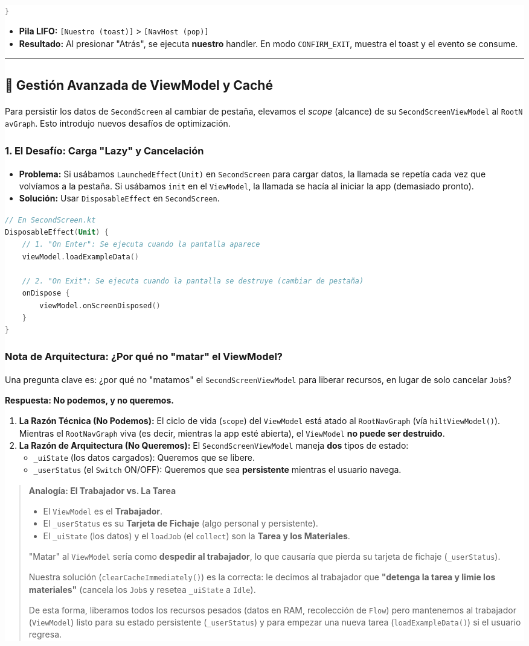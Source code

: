 ```kotlin
}
```
* **Pila LIFO:** `[Nuestro (toast)]` > `[NavHost (pop)]`
* **Resultado:** Al presionar "Atrás", se ejecuta **nuestro** handler. En modo `CONFIRM_EXIT`, muestra el toast y el evento se consume.

---

## 🧠 Gestión Avanzada de ViewModel y Caché

Para persistir los datos de `SecondScreen` al cambiar de pestaña, elevamos el *scope* (alcance) de su `SecondScreenViewModel` al `RootNavGraph`. Esto introdujo nuevos desafíos de optimización.

### 1. El Desafío: Carga "Lazy" y Cancelación

* **Problema:** Si usábamos `LaunchedEffect(Unit)` en `SecondScreen` para cargar datos, la llamada se repetía cada vez que volvíamos a la pestaña. Si usábamos `init` en el `ViewModel`, la llamada se hacía al iniciar la app (demasiado pronto).
* **Solución:** Usar `DisposableEffect` en `SecondScreen`.

```kotlin
// En SecondScreen.kt
DisposableEffect(Unit) {
    // 1. "On Enter": Se ejecuta cuando la pantalla aparece
    viewModel.loadExampleData()

    // 2. "On Exit": Se ejecuta cuando la pantalla se destruye (cambiar de pestaña)
    onDispose {
        viewModel.onScreenDisposed()
    }
}
```
### Nota de Arquitectura: ¿Por qué no "matar" el ViewModel?

Una pregunta clave es: ¿por qué no "matamos" el `SecondScreenViewModel` para liberar recursos, en lugar de solo cancelar `Job`s?

**Respuesta: No podemos, y no queremos.**

1.  **La Razón Técnica (No Podemos):** El ciclo de vida (`scope`) del `ViewModel` está atado al `RootNavGraph` (vía `hiltViewModel()`). Mientras el `RootNavGraph` viva (es decir, mientras la app esté abierta), el `ViewModel` **no puede ser destruido**.
2.  **La Razón de Arquitectura (No Queremos):** El `SecondScreenViewModel` maneja **dos** tipos de estado:
    * `_uiState` (los datos cargados): Queremos que se libere.
    * `_userStatus` (el `Switch` ON/OFF): Queremos que sea **persistente** mientras el usuario navega.

> **Analogía: El Trabajador vs. La Tarea**
> * El `ViewModel` es el **Trabajador**.
> * El `_userStatus` es su **Tarjeta de Fichaje** (algo personal y persistente).
> * El `_uiState` (los datos) y el `loadJob` (el `collect`) son la **Tarea y los Materiales**.
>
> "Matar" al `ViewModel` sería como **despedir al trabajador**, lo que causaría que pierda su tarjeta de fichaje (`_userStatus`).
>
> Nuestra solución (`clearCacheImmediately()`) es la correcta: le decimos al trabajador que **"detenga la tarea y limie los materiales"** (cancela los `Job`s y resetea `_uiState` a `Idle`).
>
> De esta forma, liberamos todos los recursos pesados (datos en RAM, recolección de `Flow`) pero mantenemos al trabajador (`ViewModel`) listo para su estado persistente (`_userStatus`) y para empezar una nueva tarea (`loadExampleData()`) si el usuario regresa.
